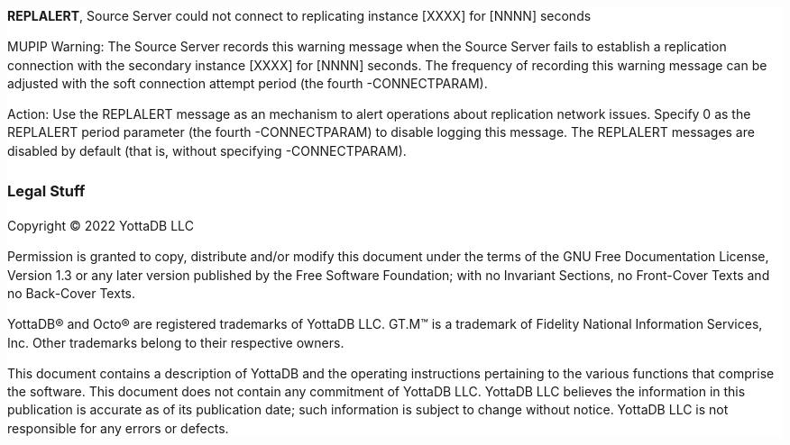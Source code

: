 **REPLALERT**, Source Server could not connect to replicating instance [XXXX] for [NNNN] seconds

MUPIP Warning: The Source Server records this warning message when the Source Server fails to establish a replication connection with the secondary instance [XXXX] for [NNNN] seconds. The frequency of recording this warning message can be adjusted with the soft connection attempt period (the fourth -CONNECTPARAM).

Action: Use the REPLALERT message as an mechanism to alert operations about replication network issues. Specify 0 as the REPLALERT period parameter (the fourth -CONNECTPARAM) to disable logging this message. The REPLALERT messages are disabled by default (that is, without specifying -CONNECTPARAM).

### Legal Stuff

Copyright © 2022 YottaDB LLC

Permission is granted to copy, distribute and/or modify this document under the terms of the GNU Free Documentation License, Version 1.3 or any later version published by the Free Software Foundation; with no Invariant Sections, no Front-Cover Texts and no Back-Cover Texts.

YottaDB® and Octo® are registered trademarks of YottaDB LLC. GT.M™ is a trademark of Fidelity National Information Services, Inc.
Other trademarks belong to their respective owners.

This document contains a description of YottaDB and the operating instructions pertaining to the various functions that comprise the software. This document does not contain any commitment of YottaDB LLC. YottaDB LLC believes the information in this publication is accurate as of its publication date; such information is subject to change without notice. YottaDB LLC is not responsible for any errors or defects.
